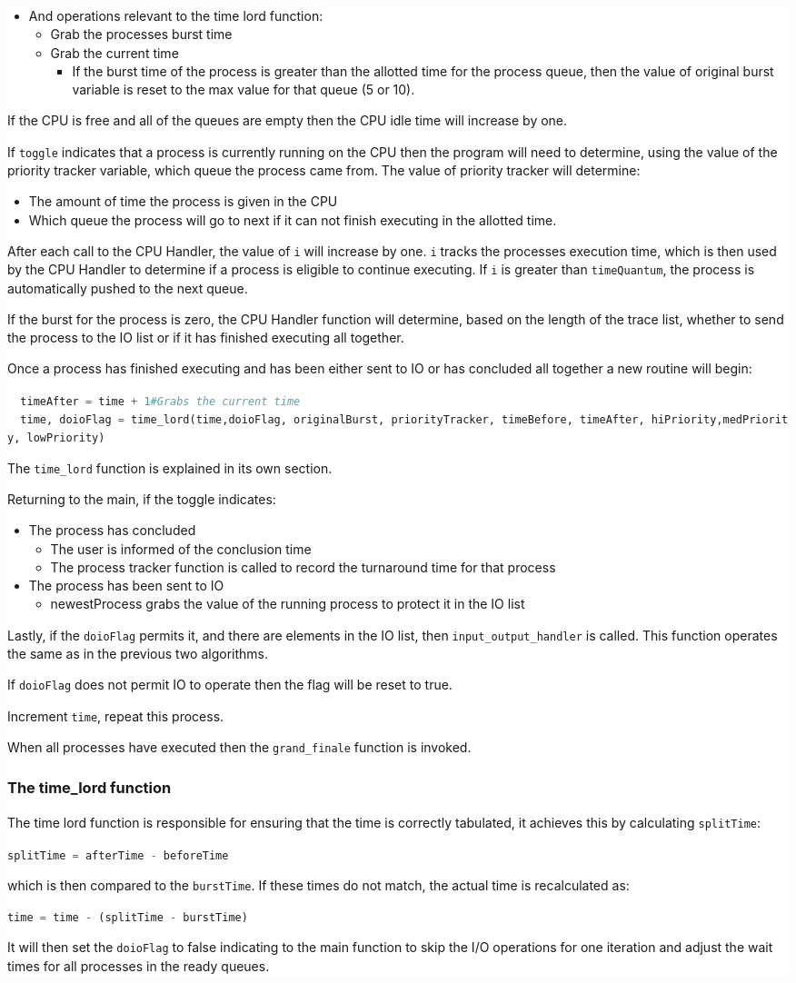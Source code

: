 - And operations relevant to the time lord function:
    - Grab the processes burst time
    - Grab the current time
	    - If the burst time of the process is greater than the allotted time for the process queue, then the value of original burst variable is reset to the max value for that queue (5 or 10).

If the CPU is free and all of the queues are empty then the CPU idle time will increase by one.

If `toggle` indicates that a process is currently running on the CPU then the program will need to determine, using the value of the priority tracker variable,
which queue the process came from.
The value of priority tracker will determine:
- The amount of time the process is given in the CPU
- Which queue the process will go to next if it can not finish executing in the allotted time. 

After each call to the CPU Handler, the value of `i` will increase by one. `i` tracks the processes execution time, which is then used by the CPU Handler to determine
if a process is eligible to continue executing. If `i` is greater than `timeQuantum`, the process is automatically pushed to the next queue. 

If the burst for the process is zero, the CPU Handler function will determine, based on the length of the trace list, whether to send the process to the IO list or if it has finished executing all together. 

Once a process has finished executing and has been either sent to IO or has concluded all together a new routine will begin:
```python
  timeAfter = time + 1#Grabs the current time
  time, doioFlag = time_lord(time,doioFlag, originalBurst, priorityTracker, timeBefore, timeAfter, hiPriority,medPriority, lowPriority)
```
The `time_lord` function is explained in its own section. 

Returning to the main, if the toggle indicates:
-  The process has concluded
	- The user is informed of the conclusion time
	- The process tracker function is called to record the turnaround time for that process
- The process has been sent to IO
	- newestProcess grabs the value of the running process to protect it in the IO list

Lastly, if the `doioFlag` permits it, and there are elements in the IO list, then `input_output_handler` is called. 
This function operates the same as in the previous two algorithms.

If `doioFlag` does not permit IO to operate then the flag will be reset to true.

Increment `time`, repeat this process.

When all processes have executed then the `grand_finale` function is invoked.

### The time_lord function
The time lord function is responsible for ensuring that the time is correctly tabulated, it achieves this by calculating `splitTime`:
```python
splitTime = afterTime - beforeTime
```
which is then compared to the `burstTime`. If these times do not match, the actual time is recalculated as:
```python 
time = time - (splitTime - burstTime)
```
It will then set the `doioFlag` to false indicating to the main function to skip the I/O operations for one iteration and adjust the wait times for all processes in the ready queues.
